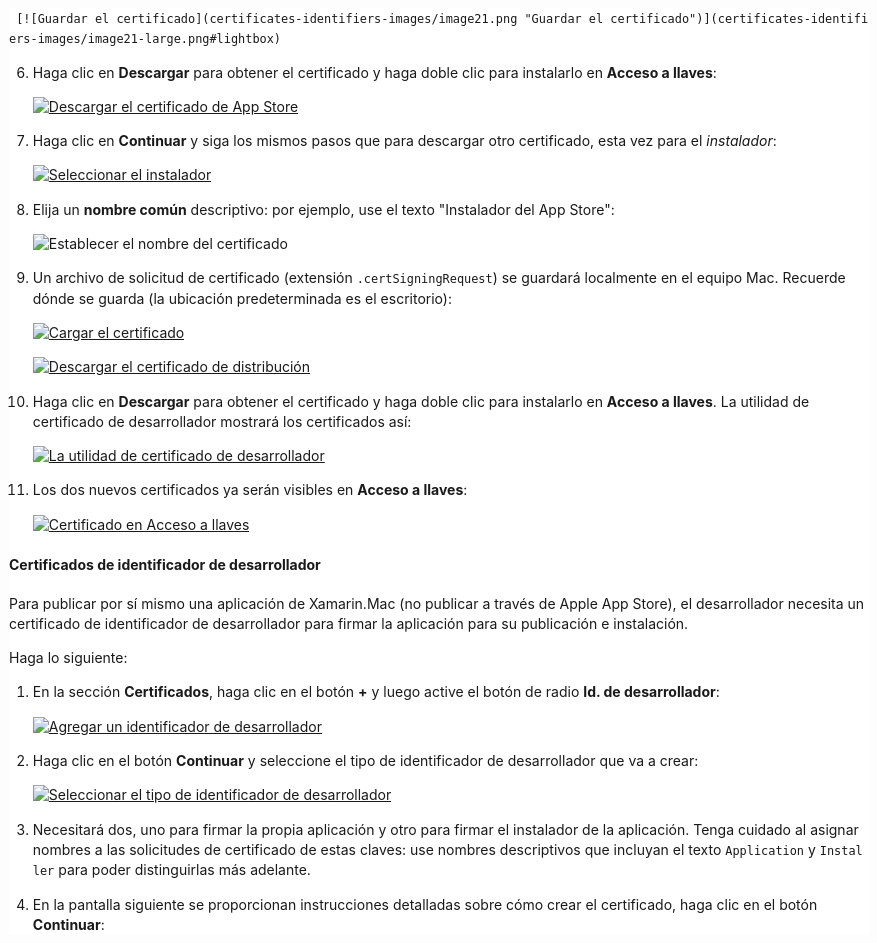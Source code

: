      [![Guardar el certificado](certificates-identifiers-images/image21.png "Guardar el certificado")](certificates-identifiers-images/image21-large.png#lightbox)
6. Haga clic en **Descargar** para obtener el certificado y haga doble clic para instalarlo en **Acceso a llaves**: 

      [![Descargar el certificado de App Store](certificates-identifiers-images/image23.png "Descargar el certificado de App Store")](certificates-identifiers-images/image23-large.png#lightbox)
7. Haga clic en **Continuar** y siga los mismos pasos que para descargar otro certificado, esta vez para el *instalador*: 

     [![Seleccionar el instalador](certificates-identifiers-images/image24.png "Seleccionar el instalador")](certificates-identifiers-images/image24-large.png#lightbox)
8. Elija un **nombre común** descriptivo: por ejemplo, use el texto "Instalador del App Store": 

     ![Establecer el nombre del certificado](certificates-identifiers-images/image25.png "Establecer el nombre del certificado")
9. Un archivo de solicitud de certificado (extensión `.certSigningRequest`) se guardará localmente en el equipo Mac. Recuerde dónde se guarda (la ubicación predeterminada es el escritorio): 

     [![Cargar el certificado](certificates-identifiers-images/image26.png "Cargar el certificado")](certificates-identifiers-images/image26-large.png#lightbox) 

     [![Descargar el certificado de distribución](certificates-identifiers-images/image28.png "Descargar el certificado de distribución")](certificates-identifiers-images/image28-large.png#lightbox)
10. Haga clic en **Descargar** para obtener el certificado y haga doble clic para instalarlo en **Acceso a llaves**. La utilidad de certificado de desarrollador mostrará los certificados así: 

     [![La utilidad de certificado de desarrollador](certificates-identifiers-images/image29.png "La utilidad de certificado de desarrollador")](certificates-identifiers-images/image29-large.png#lightbox)
11. Los dos nuevos certificados ya serán visibles en **Acceso a llaves**: 

     [![Certificado en Acceso a llaves](certificates-identifiers-images/image30.png "Certificado en Acceso a llaves")](certificates-identifiers-images/image30-large.png#lightbox)

#### <a name="developer-id-certificates"></a>Certificados de identificador de desarrollador

Para publicar por sí mismo una aplicación de Xamarin.Mac (no publicar a través de Apple App Store), el desarrollador necesita un certificado de identificador de desarrollador para firmar la aplicación para su publicación e instalación.

Haga lo siguiente:

1. En la sección **Certificados**, haga clic en el botón **+** y luego active el botón de radio **Id. de desarrollador**: 

    [![Agregar un identificador de desarrollador](certificates-identifiers-images/certif07.png "Agregar un identificador de desarrollador")](certificates-identifiers-images/certif07-large.png#lightbox)
2. Haga clic en el botón **Continuar** y seleccione el tipo de identificador de desarrollador que va a crear: 

    [![Seleccionar el tipo de identificador de desarrollador](certificates-identifiers-images/certif08.png "Seleccionar el tipo de identificador de desarrollador")](certificates-identifiers-images/certif08-large.png#lightbox)
3. Necesitará dos, uno para firmar la propia aplicación y otro para firmar el instalador de la aplicación. Tenga cuidado al asignar nombres a las solicitudes de certificado de estas claves: use nombres descriptivos que incluyan el texto `Application` y `Installer` para poder distinguirlas más adelante.
4. En la pantalla siguiente se proporcionan instrucciones detalladas sobre cómo crear el certificado, haga clic en el botón **Continuar**: 
